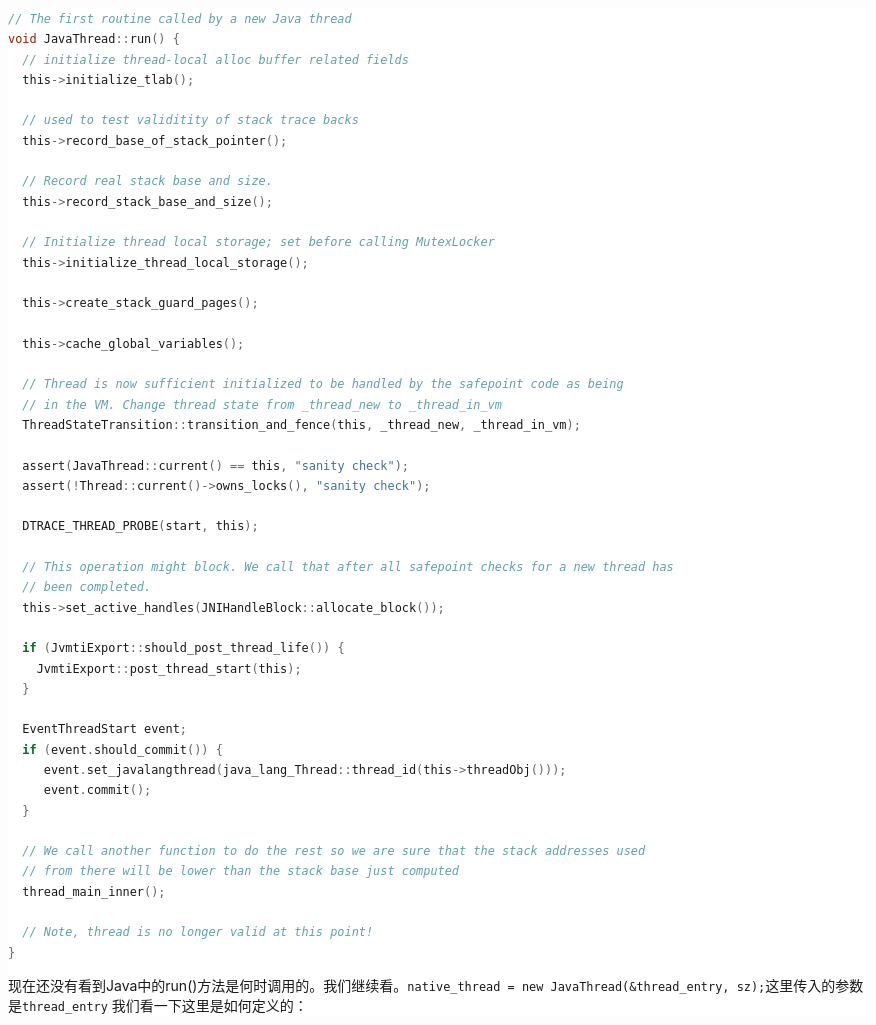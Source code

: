 ```c
// The first routine called by a new Java thread
void JavaThread::run() {
  // initialize thread-local alloc buffer related fields
  this->initialize_tlab();

  // used to test validitity of stack trace backs
  this->record_base_of_stack_pointer();

  // Record real stack base and size.
  this->record_stack_base_and_size();

  // Initialize thread local storage; set before calling MutexLocker
  this->initialize_thread_local_storage();

  this->create_stack_guard_pages();

  this->cache_global_variables();

  // Thread is now sufficient initialized to be handled by the safepoint code as being
  // in the VM. Change thread state from _thread_new to _thread_in_vm
  ThreadStateTransition::transition_and_fence(this, _thread_new, _thread_in_vm);

  assert(JavaThread::current() == this, "sanity check");
  assert(!Thread::current()->owns_locks(), "sanity check");

  DTRACE_THREAD_PROBE(start, this);

  // This operation might block. We call that after all safepoint checks for a new thread has
  // been completed.
  this->set_active_handles(JNIHandleBlock::allocate_block());

  if (JvmtiExport::should_post_thread_life()) {
    JvmtiExport::post_thread_start(this);
  }

  EventThreadStart event;
  if (event.should_commit()) {
     event.set_javalangthread(java_lang_Thread::thread_id(this->threadObj()));
     event.commit();
  }

  // We call another function to do the rest so we are sure that the stack addresses used
  // from there will be lower than the stack base just computed
  thread_main_inner();

  // Note, thread is no longer valid at this point!
}

```

现在还没有看到Java中的run()方法是何时调用的。我们继续看。```native_thread = new JavaThread(&thread_entry, sz);```这里传入的参数是```thread_entry``` 我们看一下这里是如何定义的：
